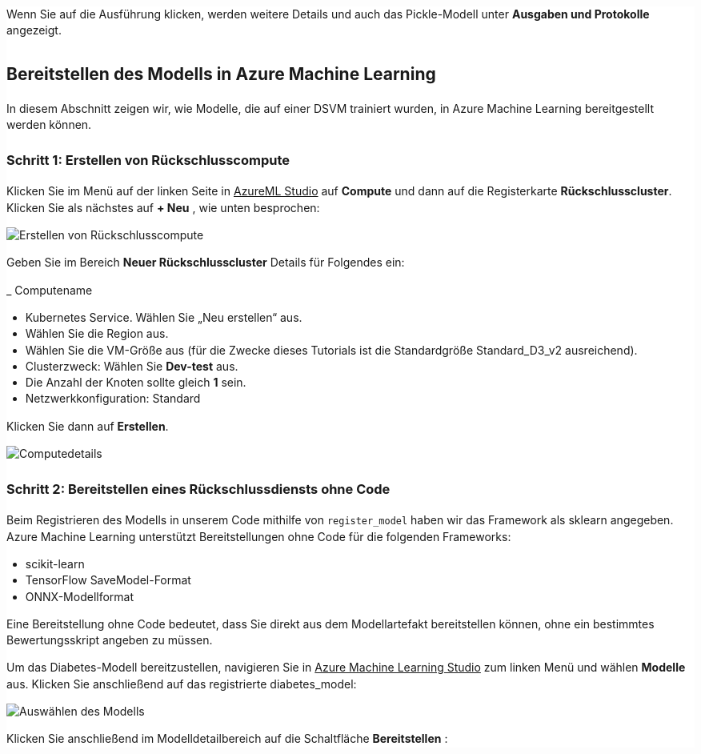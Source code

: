 Wenn Sie auf die Ausführung klicken, werden weitere Details und auch das Pickle-Modell unter __Ausgaben und Protokolle__ angezeigt.

## <a name="deploy-model-in-azure-machine-learning"></a>Bereitstellen des Modells in Azure Machine Learning

In diesem Abschnitt zeigen wir, wie Modelle, die auf einer DSVM trainiert wurden, in Azure Machine Learning bereitgestellt werden können.

### <a name="step-1-create-inference-compute"></a>Schritt 1: Erstellen von Rückschlusscompute

Klicken Sie im Menü auf der linken Seite in [AzureML Studio](https://ml.azure.com) auf __Compute__ und dann auf die Registerkarte __Rückschlusscluster__. Klicken Sie als nächstes auf __+ Neu__ , wie unten besprochen:

![Erstellen von Rückschlusscompute](./media/how-to-track-experiments/mlflow-experiments-6.png)

Geben Sie im Bereich __Neuer Rückschlusscluster__ Details für Folgendes ein:

_ Computename
* Kubernetes Service. Wählen Sie „Neu erstellen“ aus.
* Wählen Sie die Region aus.
* Wählen Sie die VM-Größe aus (für die Zwecke dieses Tutorials ist die Standardgröße Standard_D3_v2 ausreichend).
* Clusterzweck: Wählen Sie __Dev-test__ aus.
* Die Anzahl der Knoten sollte gleich __1__ sein.
* Netzwerkkonfiguration: Standard

Klicken Sie dann auf __Erstellen__.

![Computedetails](./media/how-to-track-experiments/mlflow-experiments-7.png)

### <a name="step-2-deploy-no-code-inference-service"></a>Schritt 2: Bereitstellen eines Rückschlussdiensts ohne Code

Beim Registrieren des Modells in unserem Code mithilfe von `register_model` haben wir das Framework als sklearn angegeben. Azure Machine Learning unterstützt Bereitstellungen ohne Code für die folgenden Frameworks:

* scikit-learn
* TensorFlow SaveModel-Format
* ONNX-Modellformat

Eine Bereitstellung ohne Code bedeutet, dass Sie direkt aus dem Modellartefakt bereitstellen können, ohne ein bestimmtes Bewertungsskript angeben zu müssen.

Um das Diabetes-Modell bereitzustellen, navigieren Sie in [Azure Machine Learning Studio](https://ml.azure.com) zum linken Menü und wählen __Modelle__ aus. Klicken Sie anschließend auf das registrierte diabetes_model:

![Auswählen des Modells](./media/how-to-track-experiments/mlflow-experiments-3.png)

Klicken Sie anschließend im Modelldetailbereich auf die Schaltfläche __Bereitstellen__ :
